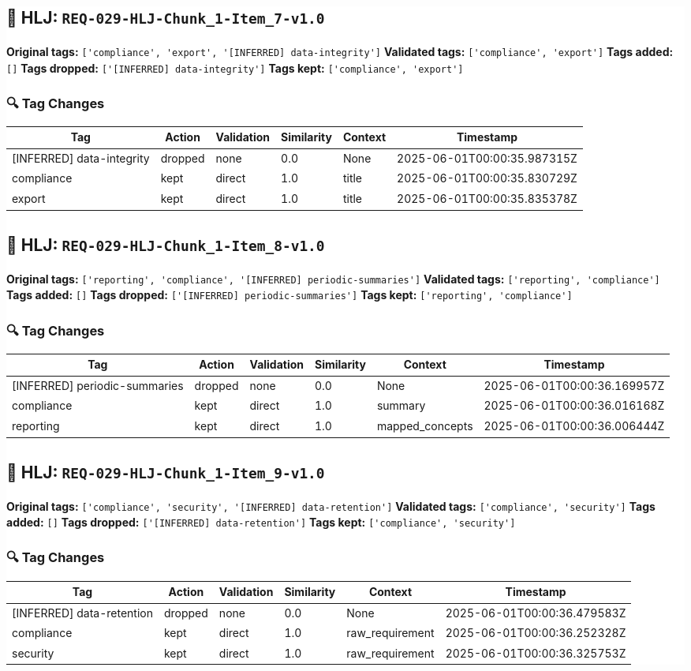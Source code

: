 ## 🔹 HLJ: `REQ-029-HLJ-Chunk_1-Item_7-v1.0`

**Original tags:** `['compliance', 'export', '[INFERRED] data-integrity']`
**Validated tags:** `['compliance', 'export']`
**Tags added:** `[]`
**Tags dropped:** `['[INFERRED] data-integrity']`
**Tags kept:** `['compliance', 'export']`

### 🔍 Tag Changes
| Tag | Action   | Validation | Similarity | Context           | Timestamp               |
|-----|----------|------------|------------|-------------------|-------------------------|
| [INFERRED] data-integrity | dropped | none | 0.0 | None | 2025-06-01T00:00:35.987315Z |
| compliance | kept | direct | 1.0 | title | 2025-06-01T00:00:35.830729Z |
| export | kept | direct | 1.0 | title | 2025-06-01T00:00:35.835378Z |

## 🔹 HLJ: `REQ-029-HLJ-Chunk_1-Item_8-v1.0`

**Original tags:** `['reporting', 'compliance', '[INFERRED] periodic-summaries']`
**Validated tags:** `['reporting', 'compliance']`
**Tags added:** `[]`
**Tags dropped:** `['[INFERRED] periodic-summaries']`
**Tags kept:** `['reporting', 'compliance']`

### 🔍 Tag Changes
| Tag | Action   | Validation | Similarity | Context           | Timestamp               |
|-----|----------|------------|------------|-------------------|-------------------------|
| [INFERRED] periodic-summaries | dropped | none | 0.0 | None | 2025-06-01T00:00:36.169957Z |
| compliance | kept | direct | 1.0 | summary | 2025-06-01T00:00:36.016168Z |
| reporting | kept | direct | 1.0 | mapped_concepts | 2025-06-01T00:00:36.006444Z |

## 🔹 HLJ: `REQ-029-HLJ-Chunk_1-Item_9-v1.0`

**Original tags:** `['compliance', 'security', '[INFERRED] data-retention']`
**Validated tags:** `['compliance', 'security']`
**Tags added:** `[]`
**Tags dropped:** `['[INFERRED] data-retention']`
**Tags kept:** `['compliance', 'security']`

### 🔍 Tag Changes
| Tag | Action   | Validation | Similarity | Context           | Timestamp               |
|-----|----------|------------|------------|-------------------|-------------------------|
| [INFERRED] data-retention | dropped | none | 0.0 | None | 2025-06-01T00:00:36.479583Z |
| compliance | kept | direct | 1.0 | raw_requirement | 2025-06-01T00:00:36.252328Z |
| security | kept | direct | 1.0 | raw_requirement | 2025-06-01T00:00:36.325753Z |
